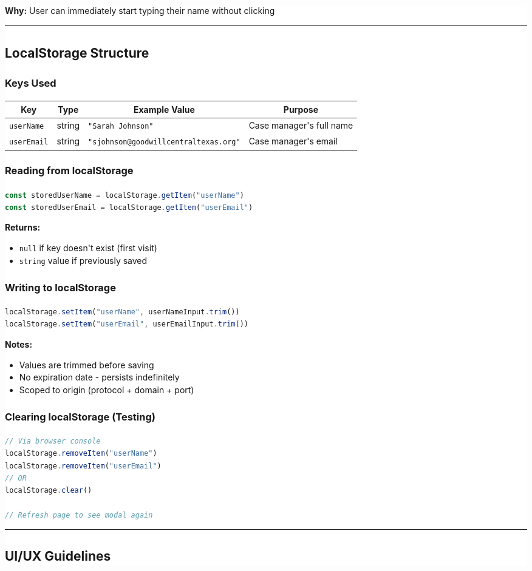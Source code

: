 **Why:** User can immediately start typing their name without clicking

---

## LocalStorage Structure

### **Keys Used**

| Key | Type | Example Value | Purpose |
|-----|------|---------------|---------|
| `userName` | string | `"Sarah Johnson"` | Case manager's full name |
| `userEmail` | string | `"sjohnson@goodwillcentraltexas.org"` | Case manager's email |

### **Reading from localStorage**

```typescript
const storedUserName = localStorage.getItem("userName")
const storedUserEmail = localStorage.getItem("userEmail")
```

**Returns:**
- `null` if key doesn't exist (first visit)
- `string` value if previously saved

### **Writing to localStorage**

```typescript
localStorage.setItem("userName", userNameInput.trim())
localStorage.setItem("userEmail", userEmailInput.trim())
```

**Notes:**
- Values are trimmed before saving
- No expiration date - persists indefinitely
- Scoped to origin (protocol + domain + port)

### **Clearing localStorage (Testing)**

```typescript
// Via browser console
localStorage.removeItem("userName")
localStorage.removeItem("userEmail")
// OR
localStorage.clear()

// Refresh page to see modal again
```

---

## UI/UX Guidelines
